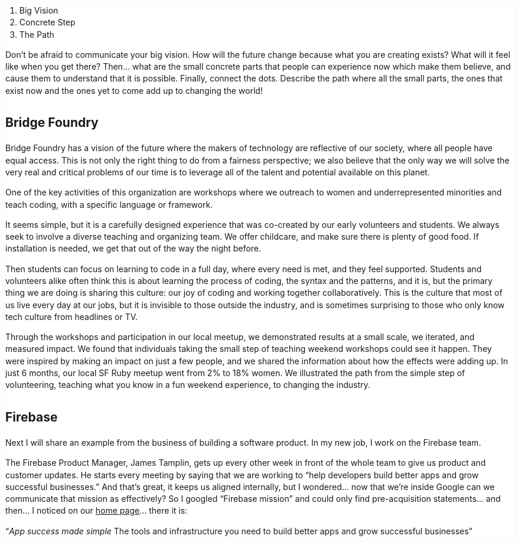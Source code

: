 1. Big Vision
2. Concrete Step
3. The Path

Don’t be afraid to communicate your big vision. How will the future change because what you are creating exists? What will it feel like when you get there? Then… what are the small concrete parts that people can experience now which make them believe, and cause them to understand that it is possible. Finally, connect the dots. Describe the path where all the small parts, the ones that exist now and the ones yet to come add up to changing the world!

Bridge Foundry
--------------

Bridge Foundry has a vision of the future where the makers of technology are reflective of our society, where all people have equal access. This is not only the right thing to do from a fairness perspective; we also believe that the only way we will solve the very real and critical problems of our time is to leverage all of the talent and potential available on this planet.

One of the key activities of this organization are workshops where we outreach to women and underrepresented minorities and teach coding, with a specific language or framework.

It seems simple, but it is a carefully designed experience that was co-created by our early volunteers and students. We always seek to involve a diverse teaching and organizing team. We offer childcare, and make sure there is plenty of good food. If installation is needed, we get that out of the way the night before.

Then students can focus on learning to code in a full day, where every need is met, and they feel supported. Students and volunteers alike often think this is about learning the process of coding, the syntax and the patterns, and it is, but the primary thing we are doing is sharing this culture: our joy of coding and working together collaboratively. This is the culture that most of us live every day at our jobs, but it is invisible to those outside the industry, and is sometimes surprising to those who only know tech culture from headlines or TV.

Through the workshops and participation in our local meetup, we demonstrated results at a small scale, we iterated, and measured impact. We found that individuals taking the small step of teaching weekend workshops could see it happen. They were inspired by making an impact on just a few people, and we shared the information about how the effects were adding up. In just 6 months, our local SF Ruby meetup went from 2% to 18% women. We illustrated the path from the simple step of volunteering, teaching what you know in a fun weekend experience, to changing the industry.

Firebase
--------

Next I will share an example from the business of building a software product. In my new job, I work on the Firebase team.

The Firebase Product Manager, James Tamplin, gets up every other week in front of the whole team to give us product and customer updates. He starts every meeting by saying that we are working to “help developers build better apps and grow successful businesses.” And that’s great, it keeps us aligned internally, but I wondered… now that we’re inside Google can we communicate that mission as effectively? So I googled “Firebase mission” and could only find pre-acquisition statements… and then… I noticed on our [home page](https://firebase.google.com/)… there it is:

“*App success made simple* The tools and infrastructure you need to build better apps and grow successful businesses”
